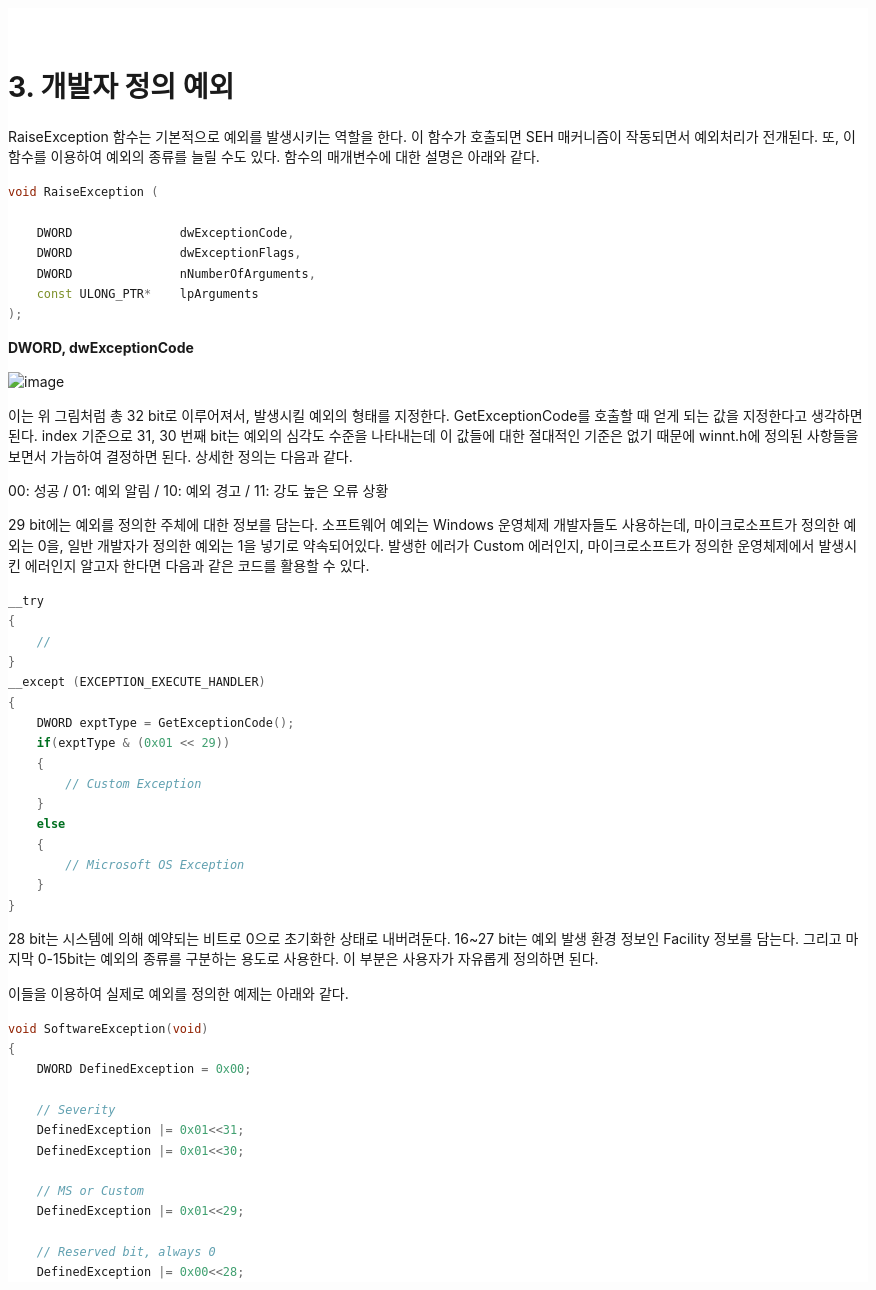 <br/>

# **3. 개발자 정의 예외**

RaiseException 함수는 기본적으로 예외를 발생시키는 역할을 한다. 이 함수가 호출되면 SEH 매커니즘이 작동되면서 예외처리가 전개된다. 또, 이 함수를 이용하여 예외의 종류를 늘릴 수도 있다. 함수의 매개변수에 대한 설명은 아래와 같다.

```c++
void RaiseException (

    DWORD               dwExceptionCode,
    DWORD               dwExceptionFlags,
    DWORD               nNumberOfArguments,
    const ULONG_PTR*    lpArguments
);
```
**DWORD, dwExceptionCode**

![image](https://user-images.githubusercontent.com/96677719/214750840-929ac447-f351-4bfd-8977-b8beaed3ae56.png)

이는 위 그림처럼 총 32 bit로 이루어져서, 발생시킬 예외의 형태를 지정한다. GetExceptionCode를 호출할 때 얻게 되는 값을 지정한다고 생각하면 된다. index 기준으로 31, 30 번째 bit는 예외의 심각도 수준을 나타내는데 이 값들에 대한 절대적인 기준은 없기 때문에 winnt.h에 정의된 사항들을 보면서 가늠하여 결정하면 된다. 상세한 정의는 다음과 같다.

00: 성공 / 01: 예외 알림 / 10: 예외 경고 / 11: 강도 높은 오류 상황

29 bit에는 예외를 정의한 주체에 대한 정보를 담는다. 소프트웨어 예외는 Windows 운영체제 개발자들도 사용하는데, 마이크로소프트가 정의한 예외는 0을, 일반 개발자가 정의한 예외는 1을 넣기로 약속되어있다. 발생한 에러가 Custom 에러인지, 마이크로소프트가 정의한 운영체제에서 발생시킨 에러인지 알고자 한다면 다음과 같은 코드를 활용할 수 있다. 

```c++
__try
{
    //
}
__except (EXCEPTION_EXECUTE_HANDLER)
{
    DWORD exptType = GetExceptionCode();
    if(exptType & (0x01 << 29))
    {
        // Custom Exception
    }
    else
    {
        // Microsoft OS Exception
    }
}
```
28 bit는 시스템에 의해 예약되는 비트로 0으로 초기화한 상태로 내버려둔다. 16~27 bit는 예외 발생 환경 정보인 Facility 정보를 담는다. 그리고 마지막 0-15bit는 예외의 종류를 구분하는 용도로 사용한다. 이 부분은 사용자가 자유롭게 정의하면 된다. 

이들을 이용하여 실제로 예외를 정의한 예제는 아래와 같다. 

```c++
void SoftwareException(void)
{
    DWORD DefinedException = 0x00;

    // Severity
    DefinedException |= 0x01<<31;
    DefinedException |= 0x01<<30;

    // MS or Custom
    DefinedException |= 0x01<<29;

    // Reserved bit, always 0
    DefinedException |= 0x00<<28;
```